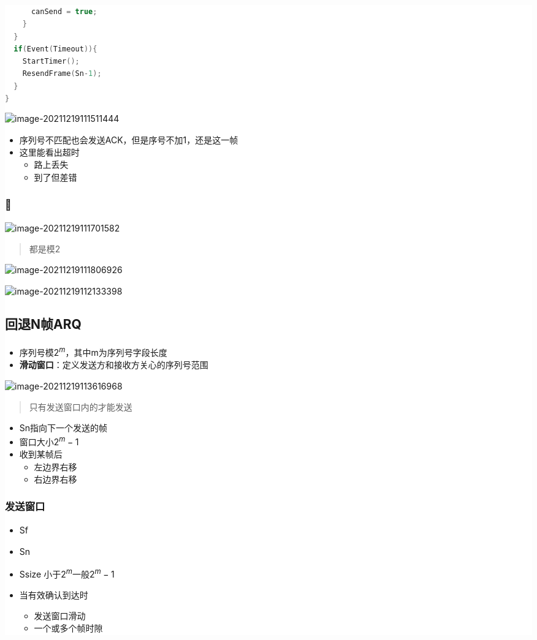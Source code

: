 ```c
      canSend = true;
    }
  }
  if(Event(Timeout)){
    StartTimer();
    ResendFrame(Sn-1);
  }
}

```



![image-20211219111511444](https://cdn.jsdelivr.net/gh/xinwuyun/pictures@main/2021/12/19/c894ea6bf29f14e3b28e915040118ca0-image-20211219111511444-7924ed.png)

+ 序列号不匹配也会发送ACK，但是序号不加1，还是这一帧
+ 这里能看出超时
  + 路上丢失
  + 到了但差错

### 🌰

![image-20211219111701582](https://cdn.jsdelivr.net/gh/xinwuyun/pictures@main/2021/12/19/a366d9622ddcff998c4866e539c24985-image-20211219111701582-4fbd7d.png)

> 都是模2

![image-20211219111806926](https://cdn.jsdelivr.net/gh/xinwuyun/pictures@main/2021/12/19/eed0adf45ef03eca5fa222ce799a1fde-image-20211219111806926-23b4f9.png)

![image-20211219112133398](https://cdn.jsdelivr.net/gh/xinwuyun/pictures@main/2021/12/19/b6ef63f1a26dde96779ee96529f2d18c-image-20211219112133398-dad17b.png)

## 回退N帧ARQ

+ 序列号模$2^m$，其中m为序列号字段长度
+ **滑动窗口**：定义发送方和接收方关心的序列号范围

![image-20211219113616968](https://cdn.jsdelivr.net/gh/xinwuyun/pictures@main/2021/12/19/cd4aa612ac0a85f3e32c17cebb307dec-image-20211219113616968-9656cc.png)

> 只有发送窗口内的才能发送

+ Sn指向下一个发送的帧
+ 窗口大小$2^m-1$
+ 收到某帧后
  + 左边界右移
  + 右边界右移

### 发送窗口

+ Sf
+ Sn
+ Ssize 小于$2^m$一般$2^m-1$

+ 当有效确认到达时
  + 发送窗口滑动
  + 一个或多个帧时隙
